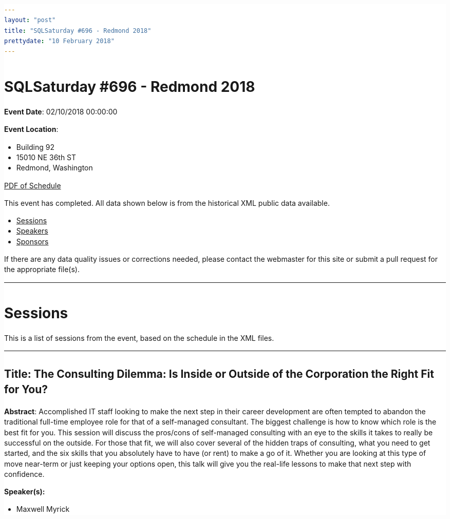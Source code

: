 ```yaml
---
layout: "post" 
title: "SQLSaturday #696 - Redmond 2018" 
prettydate: "10 February 2018" 
---
```

# SQLSaturday #696 - Redmond 2018
 
**Event Date**: 02/10/2018 00:00:00
 
**Event Location**:
- Building 92
- 15010 NE 36th ST
- Redmond, Washington
 
<a href="/assets/pdf/0696.pdf">PDF of Schedule</a>
 
This event has completed. All data shown below is from the historical XML public data available.
<ul>
   <li><a href="#sessions">Sessions</a></li>
   <li><a href="#speakers">Speakers</a></li>
   <li><a href="#sponsors">Sponsors</a></li>
</ul>
 
 
If there are any data quality issues or corrections needed, please contact the webmaster for this site or submit a pull request for the appropriate file(s). 
 
----------------------------------------------------------------------------------- 
 
# <a name="sessions"></a>Sessions
This is a list of sessions from the event, based on the schedule in the XML files.
 
----------------------------------------------------------------------------------- 
 
## Title: The Consulting Dilemma:  Is Inside or Outside of the Corporation the Right Fit for You?
 
**Abstract**:
Accomplished IT staff looking to make the next step in their career development are often tempted to abandon the traditional full-time employee role for that of a self-managed consultant. The biggest challenge is how to know which role is the best fit for you. This session will discuss the pros/cons of self-managed consulting with an eye to the skills it takes to really be successful on the outside. For those that fit, we will also cover several of the hidden traps of consulting, what you need to get started, and the six skills that you absolutely have to have (or rent) to make a go of it. Whether you are looking at this type of move near-term or just keeping your options open, this talk will give you the real-life lessons to make that next step with confidence.
 
**Speaker(s):**
- Maxwell Myrick
 